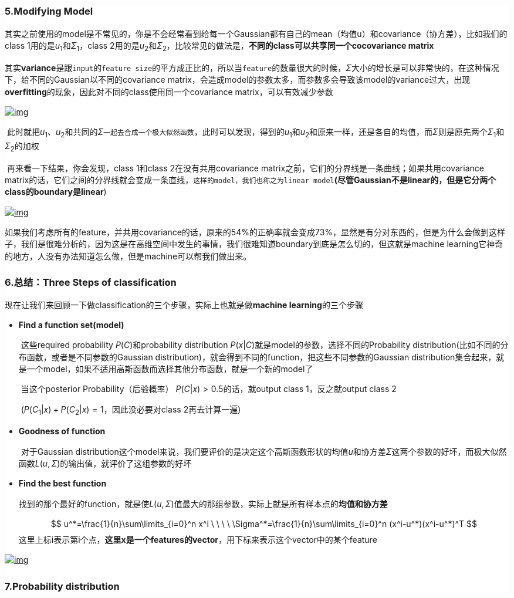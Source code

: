 ### 5.Modifying Model

​		其实之前使用的model是不常见的，你是不会经常看到给每一个Gaussian都有自己的mean（均值u）和covariance（协方差），比如我们的class 1用的是$u_1$和$\Sigma_1$，class 2用的是$u_2$和$\Sigma_2$，比较常见的做法是，**不同的class可以共享同一个cocovariance matrix**

​		其实**variance**是跟`input`的`feature size`的平方成正比的，所以当`feature`的数量很大的时候，$\Sigma$大小的增长是可以非常快的，在这种情况下，给不同的Gaussian以不同的covariance matrix，会造成model的参数太多，而参数多会导致该model的variance过大，出现**overfitting**的现象，因此对不同的class使用同一个covariance matrix，可以有效减少参数

[![img](E:\Development\Typora\images\modify-model.png)](https://gitee.com/Sakura-gh/ML-notes/raw/master/img/modify-model.png)

​		此时就把$u_1、u_2$和共同的$\Sigma$`一起去合成一个极大似然函数`，此时可以发现，得到的$u_1$和$u_2$和原来一样，还是各自的均值，而$\Sigma$则是原先两个$\Sigma_1$和$\Sigma_2$的加权

​		再来看一下结果，你会发现，class 1和class 2在没有共用covariance matrix之前，它们的分界线是一条曲线；如果共用covariance matrix的话，它们之间的分界线就会变成一条直线，`这样的model，我们也称之为linear model`**(尽管Gaussian不是linear的，但是它分两个class的boundary是linear**)

[![img](E:\Development\Typora\images\modify-compare.png)](https://gitee.com/Sakura-gh/ML-notes/raw/master/img/modify-compare.png)

​			如果我们考虑所有的feature，并共用covariance的话，原来的54%的正确率就会变成73%，显然是有分对东西的，但是为什么会做到这样子，我们是很难分析的，因为这是在高维空间中发生的事情，我们很难知道boundary到底是怎么切的，但这就是machine learning它神奇的地方，人没有办法知道怎么做，但是machine可以帮我们做出来。

### 6.总结：Three Steps of classification

现在让我们来回顾一下做classification的三个步骤，实际上也就是做**machine learning**的三个步骤

- **Find a function set(model)**

  ​		这些required probability $P(C)$和probability distribution $P(x|C)$就是model的参数，选择不同的Probability distribution(比如不同的分布函数，或者是不同参数的Gaussian distribution)，就会得到不同的function，把这些不同参数的Gaussian distribution集合起来，就是一个model，如果不适用高斯函数而选择其他分布函数，就是一个新的model了

  ​		当这个posterior Probability（后验概率） $P(C|x)>0.5$的话，就output class 1，反之就output class 2

  ​								$(P(C_1|x)+P(C_2|x)=1$，因此没必要对class 2再去计算一遍)

- **Goodness of function**

  ​		对于Gaussian distribution这个model来说，我们要评价的是决定这个高斯函数形状的均值$u$和协方差$\Sigma$这两个参数的好坏，而极大似然函数$L(u,\Sigma)$的输出值，就评价了这组参数的好坏

- **Find the best function**

  找到的那个最好的function，就是使$L(u,\Sigma)$值最大的那组参数，实际上就是所有样本点的**均值和协方差**

  $$
  u^*=\frac{1}{n}\sum\limits_{i=0}^n x^i \ \ \ \ \Sigma^*=\frac{1}{n}\sum\limits_{i=0}^n (x^i-u^*)(x^i-u^*)^T
  $$
  这里上标i表示第i个点，**这里x是一个features的vector**，用下标来表示这个vector中的某个feature

[![img](E:\Development\Typora\images\three-steps.png)](https://gitee.com/Sakura-gh/ML-notes/raw/master/img/three-steps.png)

### 7.Probability distribution
